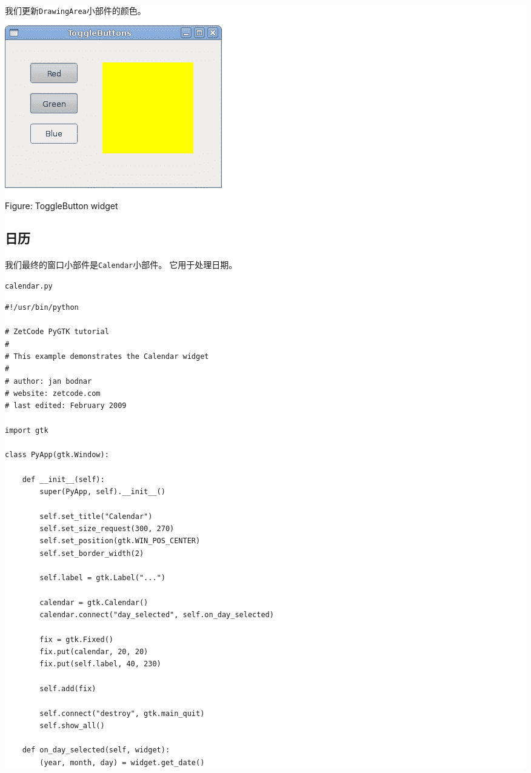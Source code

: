 我们更新`DrawingArea`小部件的颜色。

![ToggleButton widget](img/e07bd84fad0b9305bc5a08b138385f94.jpg)

Figure: ToggleButton widget

## 日历

我们最终的窗口小部件是`Calendar`小部件。 它用于处理日期。

`calendar.py`

```
#!/usr/bin/python

# ZetCode PyGTK tutorial 
#
# This example demonstrates the Calendar widget
#
# author: jan bodnar
# website: zetcode.com 
# last edited: February 2009

import gtk

class PyApp(gtk.Window):

    def __init__(self):
        super(PyApp, self).__init__()

        self.set_title("Calendar")
        self.set_size_request(300, 270)
        self.set_position(gtk.WIN_POS_CENTER)
        self.set_border_width(2)

        self.label = gtk.Label("...")

        calendar = gtk.Calendar() 
        calendar.connect("day_selected", self.on_day_selected)

        fix = gtk.Fixed()
        fix.put(calendar, 20, 20)
        fix.put(self.label, 40, 230)

        self.add(fix)

        self.connect("destroy", gtk.main_quit)
        self.show_all()

    def on_day_selected(self, widget):
        (year, month, day) = widget.get_date()
```
